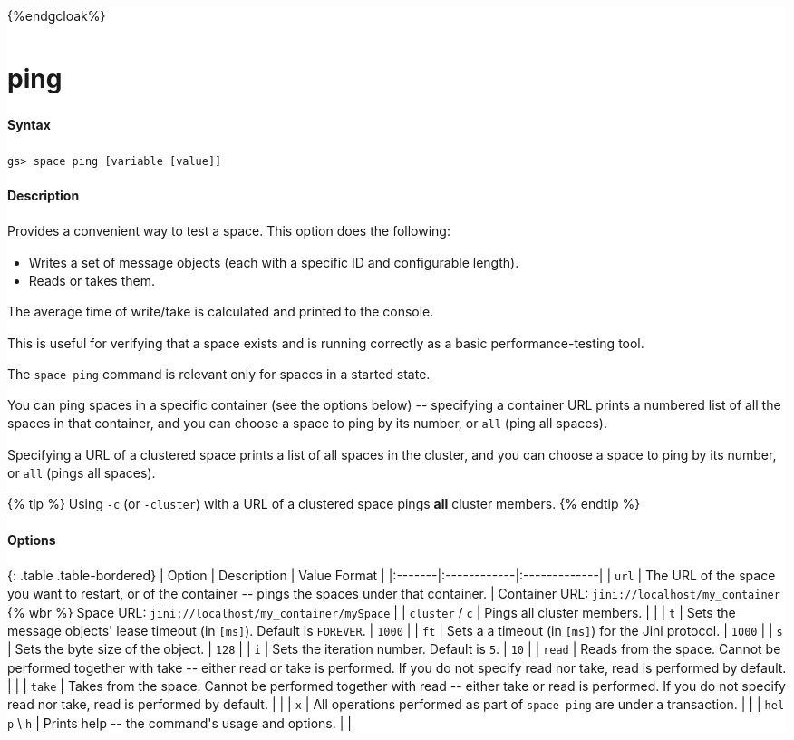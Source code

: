 {%endgcloak%}


# ping

#### Syntax

    gs> space ping [variable [value]]

#### Description

Provides a convenient way to test a space. This option does the following:

- Writes a set of message objects (each with a specific ID and configurable length).
- Reads or takes them.

The average time of write/take is calculated and printed to the console.

This is useful for verifying that a space exists and is running correctly as a basic performance-testing tool.

The `space ping` command is relevant only for spaces in a started state.

You can ping spaces in a specific container (see the options below) -- specifying a container URL prints a numbered list of all the spaces in that container, and you can choose a space to ping by its number, or `all` (ping all spaces).

Specifying a URL of a clustered space prints a list of all spaces in the cluster, and you can choose a space to ping by its number, or `all` (pings all spaces).

{% tip %}
Using `-c` (or `-cluster`) with a URL of a clustered space pings **all** cluster members.
{% endtip %}

#### Options

{: .table .table-bordered}
| Option | Description | Value Format |
|:-------|:------------|:-------------|
| `url` | The URL of the space you want to restart, or of the container -- pings the spaces under that container. | Container URL: `jini://localhost/my_container`{% wbr %}  Space URL: `jini://localhost/my_container/mySpace`  |
| `cluster` / `c` | Pings all cluster members. | |
| `t` |  Sets the message objects' lease timeout (in `[ms]`). Default is `FOREVER`. | `1000` |
| `ft` | Sets a a timeout (in `[ms]`) for the Jini protocol. | `1000` |
| `s` | Sets the byte size of the object. | `128` |
| `i` |  Sets the iteration number. Default is `5`. | `10` |
| `read` | Reads from the space. Cannot be performed together with take -- either read or take is performed. If you do not specify read nor take, read is performed by default. | |
| `take` | Takes from the space. Cannot be performed together with read -- either take or read is performed. If you do not specify read nor take, read is performed by default. | |
| `x` | All operations performed as part of `space ping` are under a transaction. | |
| `help` \ `h` | Prints help -- the command's usage and options. | |
